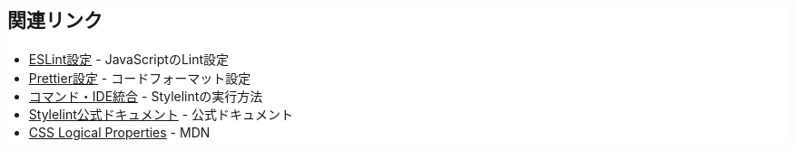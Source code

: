 
## 関連リンク

- [ESLint設定](./01-eslint.md) - JavaScriptのLint設定
- [Prettier設定](./02-prettier.md) - コードフォーマット設定
- [コマンド・IDE統合](./04-commands-ide.md) - Stylelintの実行方法
- [Stylelint公式ドキュメント](https://stylelint.io/) - 公式ドキュメント
- [CSS Logical Properties](https://developer.mozilla.org/en-US/docs/Web/CSS/CSS_Logical_Properties) - MDN
